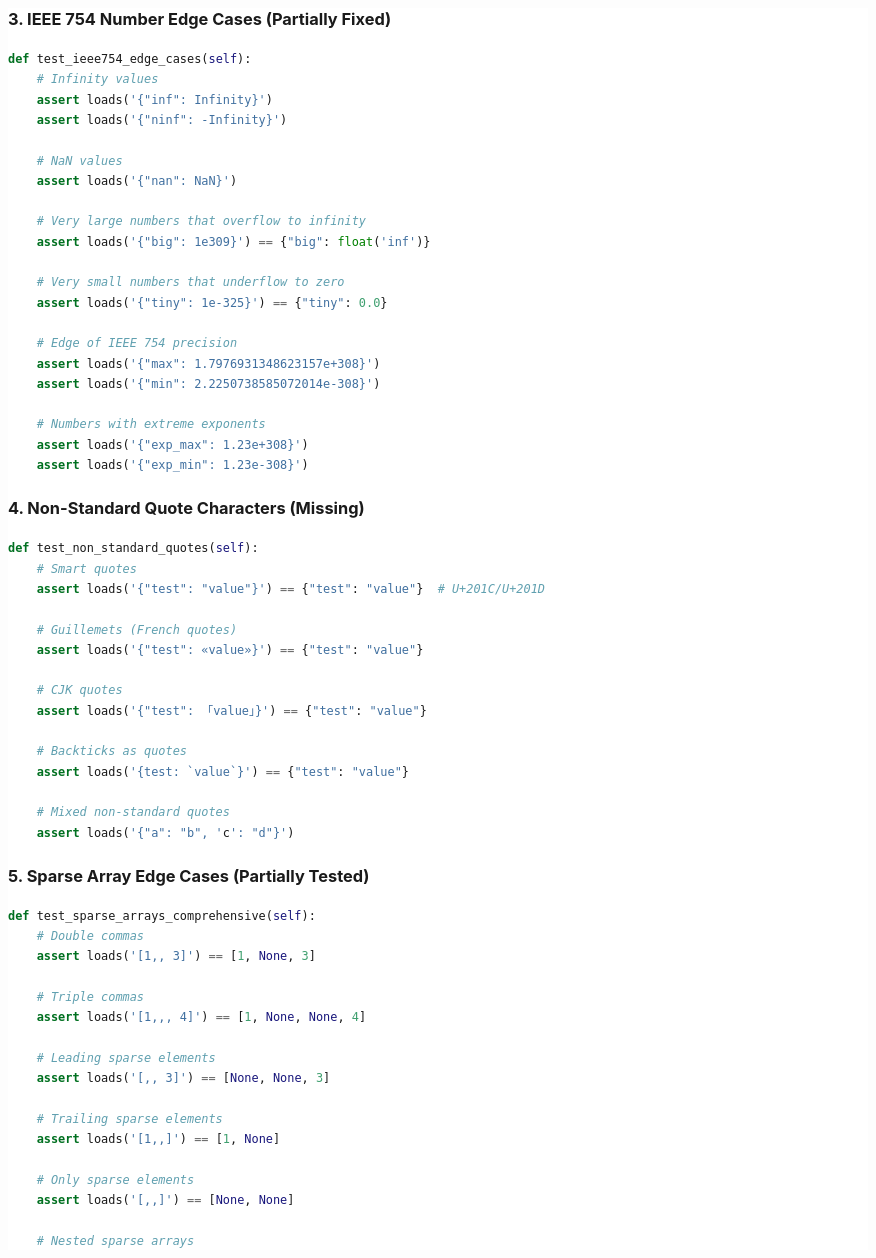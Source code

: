 ### 3. **IEEE 754 Number Edge Cases** (Partially Fixed)
```python
def test_ieee754_edge_cases(self):
    # Infinity values
    assert loads('{"inf": Infinity}')
    assert loads('{"ninf": -Infinity}')
    
    # NaN values
    assert loads('{"nan": NaN}')
    
    # Very large numbers that overflow to infinity
    assert loads('{"big": 1e309}') == {"big": float('inf')}
    
    # Very small numbers that underflow to zero
    assert loads('{"tiny": 1e-325}') == {"tiny": 0.0}
    
    # Edge of IEEE 754 precision
    assert loads('{"max": 1.7976931348623157e+308}')
    assert loads('{"min": 2.2250738585072014e-308}')
    
    # Numbers with extreme exponents
    assert loads('{"exp_max": 1.23e+308}')
    assert loads('{"exp_min": 1.23e-308}')
```

### 4. **Non-Standard Quote Characters** (Missing)
```python
def test_non_standard_quotes(self):
    # Smart quotes
    assert loads('{"test": "value"}') == {"test": "value"}  # U+201C/U+201D
    
    # Guillemets (French quotes)
    assert loads('{"test": «value»}') == {"test": "value"}
    
    # CJK quotes
    assert loads('{"test": 「value」}') == {"test": "value"}
    
    # Backticks as quotes
    assert loads('{test: `value`}') == {"test": "value"}
    
    # Mixed non-standard quotes
    assert loads('{"a": "b", 'c': "d"}')
```

### 5. **Sparse Array Edge Cases** (Partially Tested)
```python
def test_sparse_arrays_comprehensive(self):
    # Double commas
    assert loads('[1,, 3]') == [1, None, 3]
    
    # Triple commas
    assert loads('[1,,, 4]') == [1, None, None, 4]
    
    # Leading sparse elements
    assert loads('[,, 3]') == [None, None, 3]
    
    # Trailing sparse elements  
    assert loads('[1,,]') == [1, None]
    
    # Only sparse elements
    assert loads('[,,]') == [None, None]
    
    # Nested sparse arrays
```